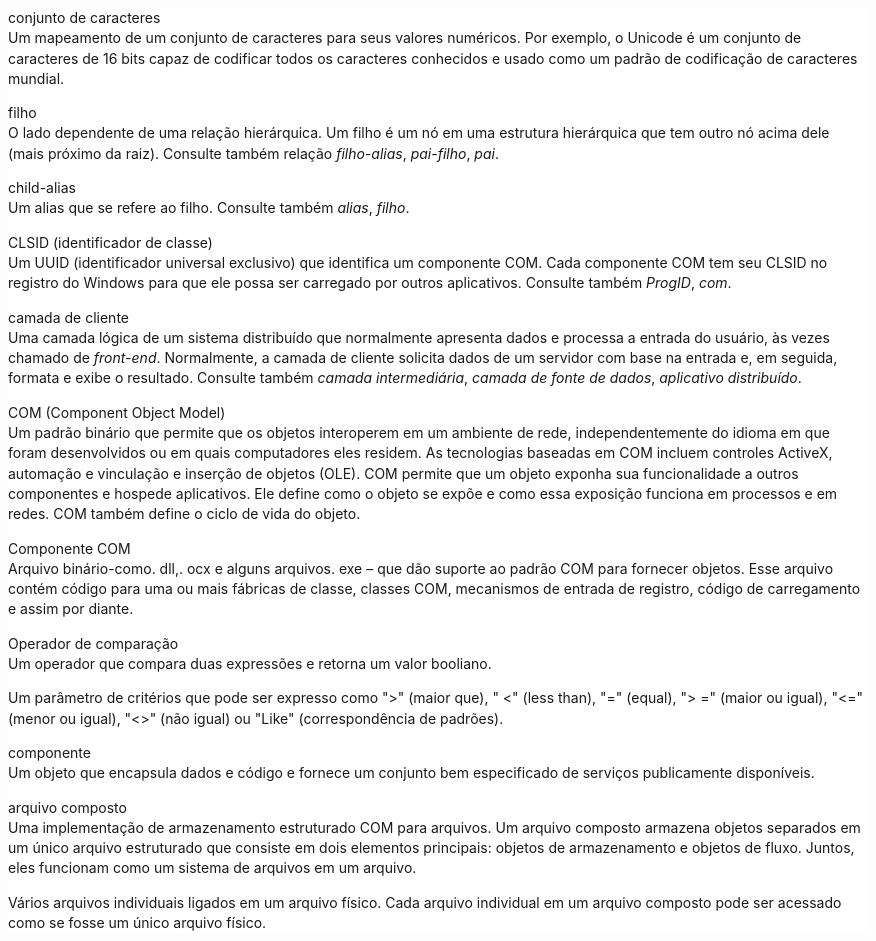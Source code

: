  conjunto de caracteres  
 Um mapeamento de um conjunto de caracteres para seus valores numéricos. Por exemplo, o Unicode é um conjunto de caracteres de 16 bits capaz de codificar todos os caracteres conhecidos e usado como um padrão de codificação de caracteres mundial.  
  
 filho  
 O lado dependente de uma relação hierárquica. Um filho é um nó em uma estrutura hierárquica que tem outro nó acima dele (mais próximo da raiz). Consulte também relação *filho-alias*, *pai-filho*, *pai*.  
  
 child-alias  
 Um alias que se refere ao filho. Consulte também *alias*, *filho*.  
  
 CLSID (identificador de classe)  
 Um UUID (identificador universal exclusivo) que identifica um componente COM. Cada componente COM tem seu CLSID no registro do Windows para que ele possa ser carregado por outros aplicativos. Consulte também *ProgID*, *com*.  
  
 camada de cliente  
 Uma camada lógica de um sistema distribuído que normalmente apresenta dados e processa a entrada do usuário, às vezes chamado de *front-end*. Normalmente, a camada de cliente solicita dados de um servidor com base na entrada e, em seguida, formata e exibe o resultado. Consulte também *camada intermediária*, *camada de fonte de dados*, *aplicativo distribuído*.  
  
 COM (Component Object Model)  
 Um padrão binário que permite que os objetos interoperem em um ambiente de rede, independentemente do idioma em que foram desenvolvidos ou em quais computadores eles residem. As tecnologias baseadas em COM incluem controles ActiveX, automação e vinculação e inserção de objetos (OLE). COM permite que um objeto exponha sua funcionalidade a outros componentes e hospede aplicativos. Ele define como o objeto se expõe e como essa exposição funciona em processos e em redes. COM também define o ciclo de vida do objeto.  
  
 Componente COM  
 Arquivo binário-como. dll,. ocx e alguns arquivos. exe – que dão suporte ao padrão COM para fornecer objetos. Esse arquivo contém código para uma ou mais fábricas de classe, classes COM, mecanismos de entrada de registro, código de carregamento e assim por diante.  
  
 Operador de comparação  
 Um operador que compara duas expressões e retorna um valor booliano.  
  
 Um parâmetro de critérios que pode ser expresso como ">" (maior que), " \<" (less than), "=" (equal), "> =" (maior ou igual), "<=" (menor ou igual), "<>" (não igual) ou "Like" (correspondência de padrões).  
  
 componente  
 Um objeto que encapsula dados e código e fornece um conjunto bem especificado de serviços publicamente disponíveis.  
  
 arquivo composto  
 Uma implementação de armazenamento estruturado COM para arquivos. Um arquivo composto armazena objetos separados em um único arquivo estruturado que consiste em dois elementos principais: objetos de armazenamento e objetos de fluxo. Juntos, eles funcionam como um sistema de arquivos em um arquivo.  
  
 Vários arquivos individuais ligados em um arquivo físico. Cada arquivo individual em um arquivo composto pode ser acessado como se fosse um único arquivo físico.  
  